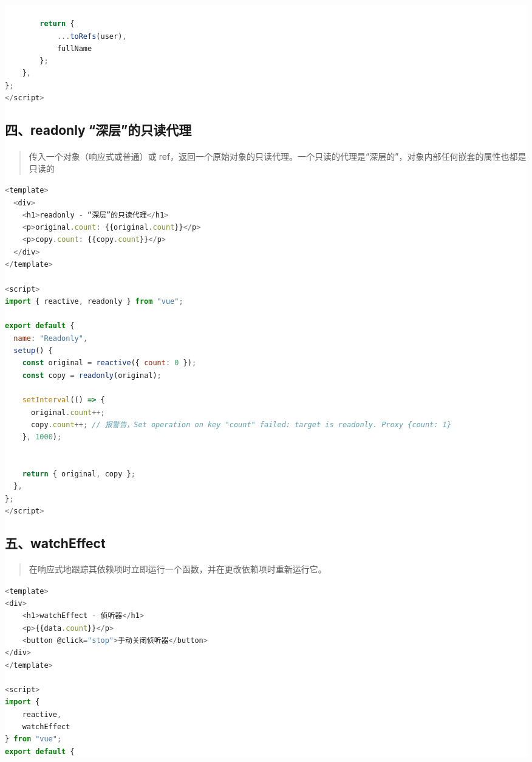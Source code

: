 ```js

        return {
            ...toRefs(user),
            fullName
        };
    },
};
</script>
```

## 四、readonly “深层”的只读代理

> 传入一个对象（响应式或普通）或 ref，返回一个原始对象的只读代理。一个只读的代理是“深层的”，对象内部任何嵌套的属性也都是只读的

```js
<template>
  <div>
    <h1>readonly - “深层”的只读代理</h1>
    <p>original.count: {{original.count}}</p>
    <p>copy.count: {{copy.count}}</p>
  </div>
</template>

<script>
import { reactive, readonly } from "vue";

export default {
  name: "Readonly",
  setup() {
    const original = reactive({ count: 0 });
    const copy = readonly(original);

    setInterval(() => {
      original.count++;
      copy.count++; // 报警告，Set operation on key "count" failed: target is readonly. Proxy {count: 1}
    }, 1000);


    return { original, copy };
  },
};
</script>
```

## 五、watchEffect

> 在响应式地跟踪其依赖项时立即运行一个函数，并在更改依赖项时重新运行它。

```js
<template>
<div>
    <h1>watchEffect - 侦听器</h1>
    <p>{{data.count}}</p>
    <button @click="stop">手动关闭侦听器</button>
</div>
</template>

<script>
import {
    reactive,
    watchEffect
} from "vue";
export default {
```